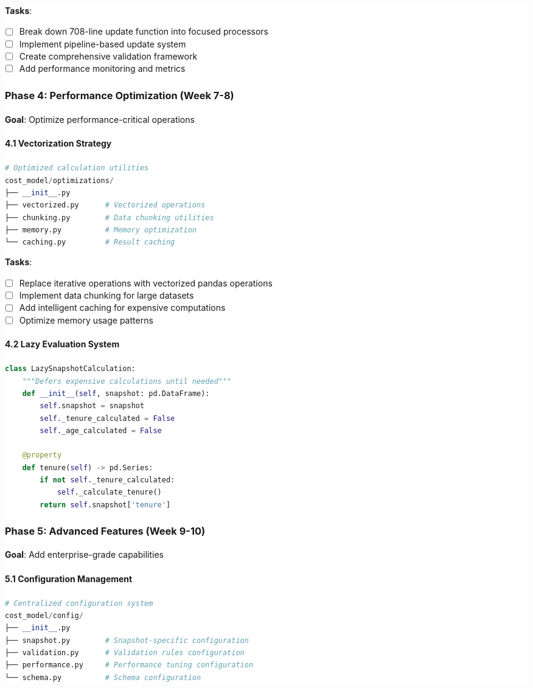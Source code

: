 ```python
```

**Tasks**:
- [ ] Break down 708-line update function into focused processors
- [ ] Implement pipeline-based update system
- [ ] Create comprehensive validation framework
- [ ] Add performance monitoring and metrics

### Phase 4: Performance Optimization (Week 7-8)
**Goal**: Optimize performance-critical operations

#### 4.1 Vectorization Strategy
```python
# Optimized calculation utilities
cost_model/optimizations/
├── __init__.py
├── vectorized.py      # Vectorized operations
├── chunking.py        # Data chunking utilities
├── memory.py          # Memory optimization
└── caching.py         # Result caching
```

**Tasks**:
- [ ] Replace iterative operations with vectorized pandas operations
- [ ] Implement data chunking for large datasets
- [ ] Add intelligent caching for expensive computations
- [ ] Optimize memory usage patterns

#### 4.2 Lazy Evaluation System
```python
class LazySnapshotCalculation:
    """Defers expensive calculations until needed"""
    def __init__(self, snapshot: pd.DataFrame):
        self.snapshot = snapshot
        self._tenure_calculated = False
        self._age_calculated = False
    
    @property
    def tenure(self) -> pd.Series:
        if not self._tenure_calculated:
            self._calculate_tenure()
        return self.snapshot['tenure']
```

### Phase 5: Advanced Features (Week 9-10)
**Goal**: Add enterprise-grade capabilities

#### 5.1 Configuration Management
```python
# Centralized configuration system
cost_model/config/
├── __init__.py
├── snapshot.py        # Snapshot-specific configuration
├── validation.py      # Validation rules configuration
├── performance.py     # Performance tuning configuration
└── schema.py          # Schema configuration
```

